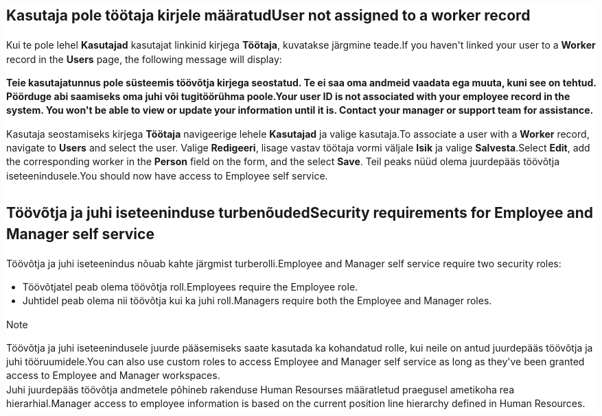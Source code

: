## <a name="user-not-assigned-to-a-worker-record"></a><span data-ttu-id="9448b-107">Kasutaja pole töötaja kirjele määratud</span><span class="sxs-lookup"><span data-stu-id="9448b-107">User not assigned to a worker record</span></span>

<span data-ttu-id="9448b-108">Kui te pole lehel **Kasutajad** kasutajat linkinid kirjega **Töötaja**, kuvatakse järgmine teade.</span><span class="sxs-lookup"><span data-stu-id="9448b-108">If you haven't linked your user to a **Worker** record in the **Users** page, the following message will display:</span></span>

<span data-ttu-id="9448b-109">**Teie kasutajatunnus pole süsteemis töövõtja kirjega seostatud. Te ei saa oma andmeid vaadata ega muuta, kuni see on tehtud. Pöörduge abi saamiseks oma juhi või tugitöörühma poole.**</span><span class="sxs-lookup"><span data-stu-id="9448b-109">**Your user ID is not associated with your employee record in the system. You won't be able to view or update your information until it is. Contact your manager or support team for assistance.**</span></span>

<span data-ttu-id="9448b-110">Kasutaja seostamiseks kirjega **Töötaja** navigeerige lehele **Kasutajad** ja valige kasutaja.</span><span class="sxs-lookup"><span data-stu-id="9448b-110">To associate a user with a **Worker** record, navigate to **Users** and select the user.</span></span> <span data-ttu-id="9448b-111">Valige **Redigeeri**, lisage vastav töötaja vormi väljale **Isik** ja valige **Salvesta**.</span><span class="sxs-lookup"><span data-stu-id="9448b-111">Select **Edit**, add the corresponding worker in the **Person** field on the form, and the select **Save**.</span></span> <span data-ttu-id="9448b-112">Teil peaks nüüd olema juurdepääs töövõtja iseteenindusele.</span><span class="sxs-lookup"><span data-stu-id="9448b-112">You should now have access to Employee self service.</span></span>

## <a name="security-requirements-for-employee-and-manager-self-service"></a><span data-ttu-id="9448b-113">Töövõtja ja juhi iseteeninduse turbenõuded</span><span class="sxs-lookup"><span data-stu-id="9448b-113">Security requirements for Employee and Manager self service</span></span>

<span data-ttu-id="9448b-114">Töövõtja ja juhi iseteenindus nõuab kahte järgmist turberolli.</span><span class="sxs-lookup"><span data-stu-id="9448b-114">Employee and Manager self service require two security roles:</span></span>

- <span data-ttu-id="9448b-115">Töövõtjatel peab olema töövõtja roll.</span><span class="sxs-lookup"><span data-stu-id="9448b-115">Employees require the Employee role.</span></span>
- <span data-ttu-id="9448b-116">Juhtidel peab olema nii töövõtja kui ka juhi roll.</span><span class="sxs-lookup"><span data-stu-id="9448b-116">Managers require both the Employee and Manager roles.</span></span>

>[!NOTE]
><span data-ttu-id="9448b-117">Töövõtja ja juhi iseteenindusele juurde pääsemiseks saate kasutada ka kohandatud rolle, kui neile on antud juurdepääs töövõtja ja juhi tööruumidele.</span><span class="sxs-lookup"><span data-stu-id="9448b-117">You can also use custom roles to access Employee and Manager self service as long as they've been granted access to Employee and Manager workspaces.</span></span><br>
><span data-ttu-id="9448b-118">Juhi juurdepääs töövõtja andmetele põhineb rakenduse Human Resourses määratletud praegusel ametikoha rea hierarhial.</span><span class="sxs-lookup"><span data-stu-id="9448b-118">Manager access to employee information is based on the current position line hierarchy defined in Human Resources.</span></span>
